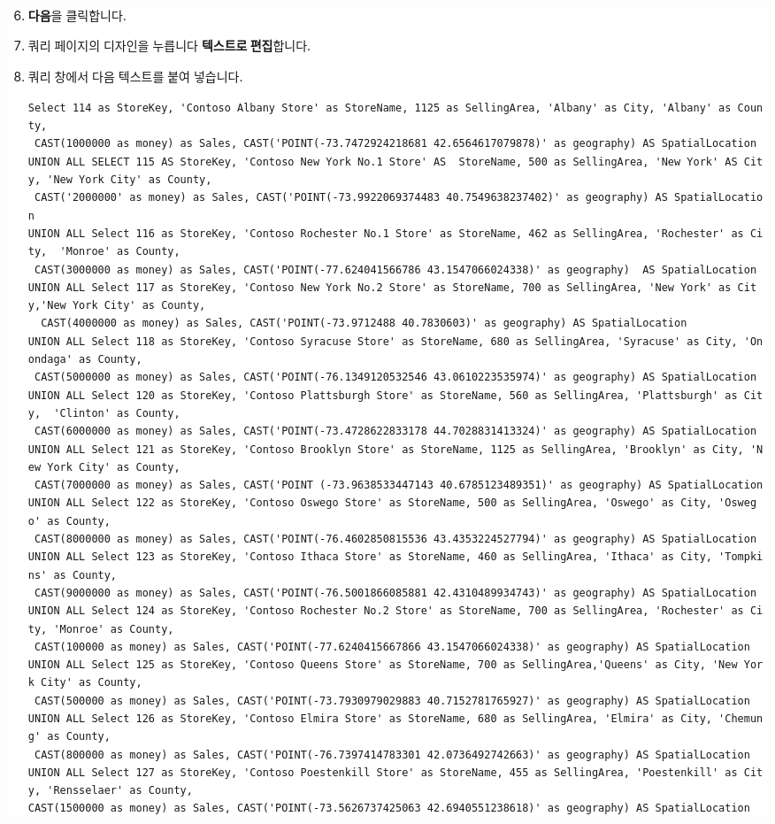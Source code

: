 6.  **다음**을 클릭합니다.  
  
7.  쿼리 페이지의 디자인을 누릅니다 **텍스트로 편집**합니다.  
  
8.  쿼리 창에서 다음 텍스트를 붙여 넣습니다.  
  
    ```  
    Select 114 as StoreKey, 'Contoso Albany Store' as StoreName, 1125 as SellingArea, 'Albany' as City, 'Albany' as County,   
     CAST(1000000 as money) as Sales, CAST('POINT(-73.7472924218681 42.6564617079878)' as geography) AS SpatialLocation  
    UNION ALL SELECT 115 AS StoreKey, 'Contoso New York No.1 Store' AS  StoreName, 500 as SellingArea, 'New York' AS City, 'New York City' as County,  
     CAST('2000000' as money) as Sales, CAST('POINT(-73.9922069374483 40.7549638237402)' as geography) AS SpatialLocation  
    UNION ALL Select 116 as StoreKey, 'Contoso Rochester No.1 Store' as StoreName, 462 as SellingArea, 'Rochester' as City,  'Monroe' as County,    
     CAST(3000000 as money) as Sales, CAST('POINT(-77.624041566786 43.1547066024338)' as geography)  AS SpatialLocation  
    UNION ALL Select 117 as StoreKey, 'Contoso New York No.2 Store' as StoreName, 700 as SellingArea, 'New York' as City,'New York City' as County,    
      CAST(4000000 as money) as Sales, CAST('POINT(-73.9712488 40.7830603)' as geography) AS SpatialLocation  
    UNION ALL Select 118 as StoreKey, 'Contoso Syracuse Store' as StoreName, 680 as SellingArea, 'Syracuse' as City, 'Onondaga' as County,  
     CAST(5000000 as money) as Sales, CAST('POINT(-76.1349120532546 43.0610223535974)' as geography) AS SpatialLocation  
    UNION ALL Select 120 as StoreKey, 'Contoso Plattsburgh Store' as StoreName, 560 as SellingArea, 'Plattsburgh' as City,  'Clinton' as County,  
     CAST(6000000 as money) as Sales, CAST('POINT(-73.4728622833178 44.7028831413324)' as geography) AS SpatialLocation  
    UNION ALL Select 121 as StoreKey, 'Contoso Brooklyn Store' as StoreName, 1125 as SellingArea, 'Brooklyn' as City, 'New York City' as County,  
     CAST(7000000 as money) as Sales, CAST('POINT (-73.9638533447143 40.6785123489351)' as geography) AS SpatialLocation  
    UNION ALL Select 122 as StoreKey, 'Contoso Oswego Store' as StoreName, 500 as SellingArea, 'Oswego' as City, 'Oswego' as County,    
     CAST(8000000 as money) as Sales, CAST('POINT(-76.4602850815536 43.4353224527794)' as geography) AS SpatialLocation  
    UNION ALL Select 123 as StoreKey, 'Contoso Ithaca Store' as StoreName, 460 as SellingArea, 'Ithaca' as City, 'Tompkins' as County,  
     CAST(9000000 as money) as Sales, CAST('POINT(-76.5001866085881 42.4310489934743)' as geography) AS SpatialLocation  
    UNION ALL Select 124 as StoreKey, 'Contoso Rochester No.2 Store' as StoreName, 700 as SellingArea, 'Rochester' as City, 'Monroe' as County,    
     CAST(100000 as money) as Sales, CAST('POINT(-77.6240415667866 43.1547066024338)' as geography) AS SpatialLocation  
    UNION ALL Select 125 as StoreKey, 'Contoso Queens Store' as StoreName, 700 as SellingArea,'Queens' as City, 'New York City' as County,  
     CAST(500000 as money) as Sales, CAST('POINT(-73.7930979029883 40.7152781765927)' as geography) AS SpatialLocation  
    UNION ALL Select 126 as StoreKey, 'Contoso Elmira Store' as StoreName, 680 as SellingArea, 'Elmira' as City, 'Chemung' as County,  
     CAST(800000 as money) as Sales, CAST('POINT(-76.7397414783301 42.0736492742663)' as geography) AS SpatialLocation  
    UNION ALL Select 127 as StoreKey, 'Contoso Poestenkill Store' as StoreName, 455 as SellingArea, 'Poestenkill' as City, 'Rensselaer' as County,    
    CAST(1500000 as money) as Sales, CAST('POINT(-73.5626737425063 42.6940551238618)' as geography) AS SpatialLocation  
    ```  
  